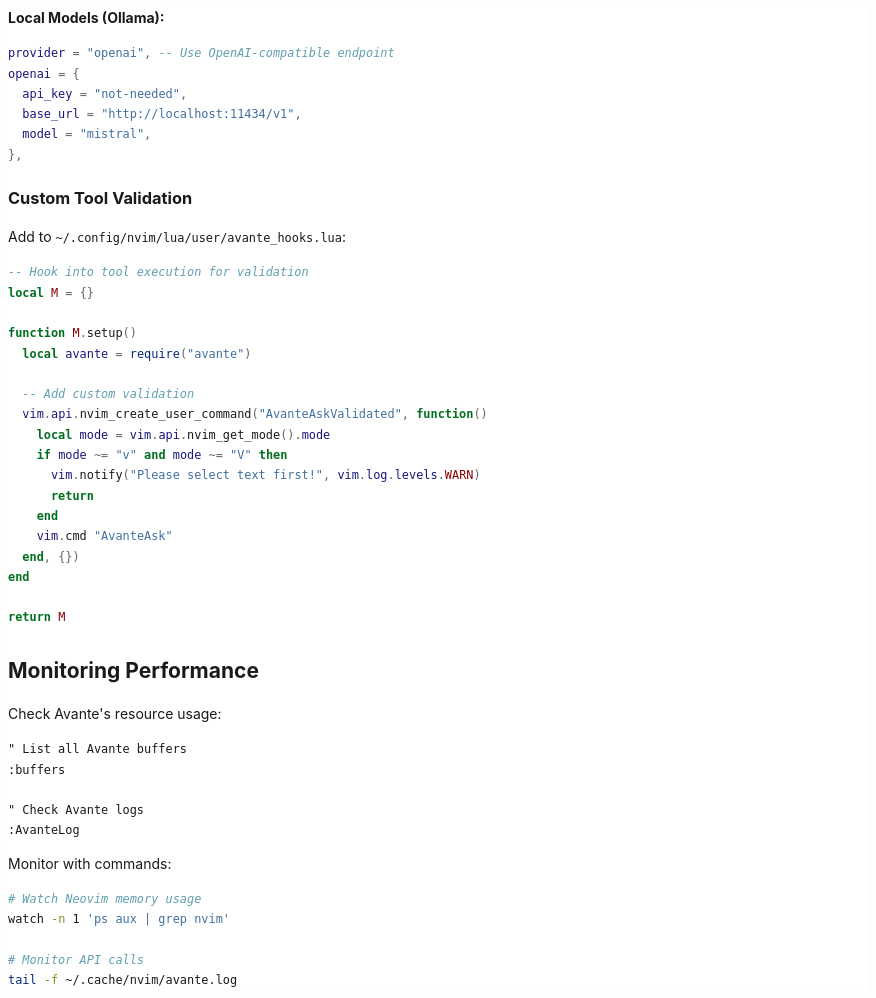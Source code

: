 **Local Models (Ollama):**
```lua
provider = "openai", -- Use OpenAI-compatible endpoint
openai = {
  api_key = "not-needed",
  base_url = "http://localhost:11434/v1",
  model = "mistral",
},
```

### Custom Tool Validation

Add to `~/.config/nvim/lua/user/avante_hooks.lua`:

```lua
-- Hook into tool execution for validation
local M = {}

function M.setup()
  local avante = require("avante")

  -- Add custom validation
  vim.api.nvim_create_user_command("AvanteAskValidated", function()
    local mode = vim.api.nvim_get_mode().mode
    if mode ~= "v" and mode ~= "V" then
      vim.notify("Please select text first!", vim.log.levels.WARN)
      return
    end
    vim.cmd "AvanteAsk"
  end, {})
end

return M
```

## Monitoring Performance

Check Avante's resource usage:

```vim
" List all Avante buffers
:buffers

" Check Avante logs
:AvanteLog
```

Monitor with commands:
```bash
# Watch Neovim memory usage
watch -n 1 'ps aux | grep nvim'

# Monitor API calls
tail -f ~/.cache/nvim/avante.log
```
